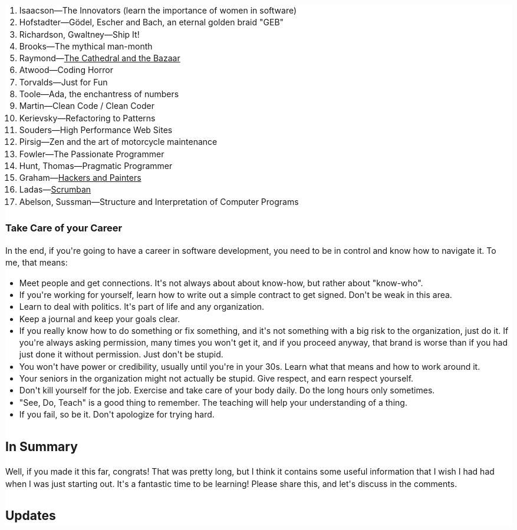 1. Isaacson—The Innovators (learn the importance of women in software)
1. Hofstadter—Gödel, Escher and Bach, an eternal golden braid "GEB"
1. Richardson, Gwaltney—Ship It!
1. Brooks—The mythical man-month
1. Raymond—[The Cathedral and the Bazaar](http://www.catb.org/esr/writings/cathedral-bazaar/cathedral-bazaar/)
1. Atwood—Coding Horror
1. Torvalds—Just for Fun
1. Toole—Ada, the enchantress of numbers
1. Martin—Clean Code / Clean Coder
1. Kerievsky—Refactoring to Patterns
1. Souders—High Performance Web Sites
1. Pirsig—Zen and the art of motorcycle maintenance
1. Fowler—The Passionate Programmer
1. Hunt, Thomas—Pragmatic Programmer
1. Graham—[Hackers and Painters](http://www.paulgraham.com/hp.html)
1. Ladas—[Scrumban](http://www.lulu.com/shop/corey-ladas/scrumban-essays-on-kanban-systems-for-lean-software-development/paperback/product-4098141.html)
1. Abelson, Sussman—Structure and Interpretation of Computer Programs

### Take Care of your Career

In the end, if you're going to have a career in software development, you need to be in control and know how to navigate it. To me, that means:

* Meet people and get connections. It's not always about about know-how, but rather about "know-who".
* If you're working for yourself, learn how to write out a simple contract to get signed. Don't be weak in this area.
* Learn to deal with politics. It's part of life and any organization.
* Keep a journal and keep your goals clear.
* If you really know how to do something or fix something, and it's not something with a big risk to the organization, just do it. If you're always asking permission, many times you won't get it, and if you proceed anyway, that brand is worse than if you had just done it without permission. Just don't be stupid.
* You won't have power or credibility, usually until you're in your 30s. Learn what that means and how to work around it.
* Your seniors in the organization might not actually be stupid. Give respect, and earn respect yourself.
* Don't kill yourself for the job. Exercise and take care of your body daily. Do the long hours only sometimes.
* "See, Do, Teach" is a good thing to remember. The teaching will help your understanding of a thing.
* If you fail, so be it. Don't apologize for trying hard.

## In Summary

Well, if you made it this far, congrats! That was pretty long, but I think it contains some useful information that I wish I had had when I was just starting out. It's a fantastic time to be learning! Please share this, and let's discuss in the comments.

## Updates
